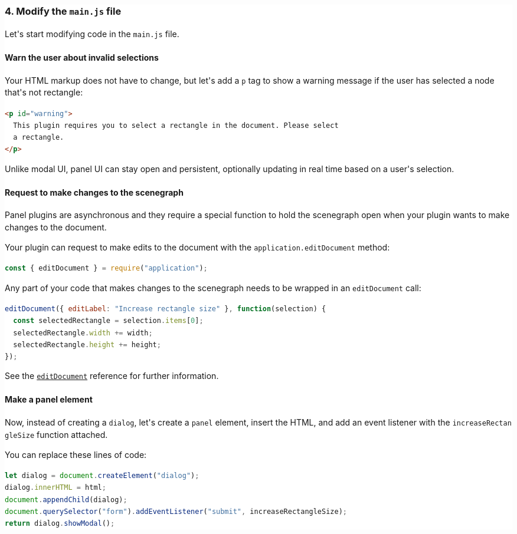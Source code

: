 ### 4. Modify the `main.js` file

Let's start modifying code in the `main.js` file.

#### Warn the user about invalid selections

Your HTML markup does not have to change, but let's add a `p` tag to show a warning message if the user has selected a node that's not rectangle:

```html
<p id="warning">
  This plugin requires you to select a rectangle in the document. Please select
  a rectangle.
</p>
```

Unlike modal UI, panel UI can stay open and persistent, optionally updating in real time based on a user's selection.

#### Request to make changes to the scenegraph

Panel plugins are asynchronous and they require a special function to hold the scenegraph open when your plugin wants to make changes to the document.

Your plugin can request to make edits to the document with the `application.editDocument` method:

```js
const { editDocument } = require("application");
```

Any part of your code that makes changes to the scenegraph needs to be wrapped in an `editDocument` call:

```js
editDocument({ editLabel: "Increase rectangle size" }, function(selection) {
  const selectedRectangle = selection.items[0];
  selectedRectangle.width += width;
  selectedRectangle.height += height;
});
```

See the [`editDocument`](/reference/application.md) reference for further information.

#### Make a panel element

Now, instead of creating a `dialog`, let's create a `panel` element, insert the HTML, and add an event listener with the `increaseRectangleSize` function attached.

You can replace these lines of code:

```js
let dialog = document.createElement("dialog");
dialog.innerHTML = html;
document.appendChild(dialog);
document.querySelector("form").addEventListener("submit", increaseRectangleSize);
return dialog.showModal();
```
